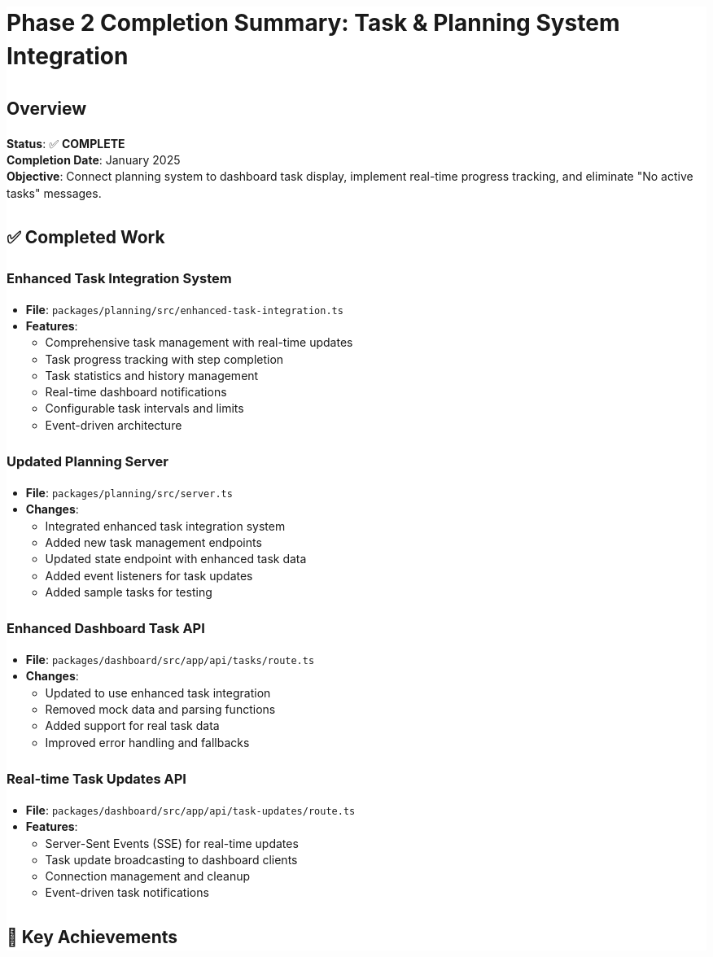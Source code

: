# Phase 2 Completion Summary: Task & Planning System Integration

## Overview
**Status**: ✅ **COMPLETE**  
**Completion Date**: January 2025  
**Objective**: Connect planning system to dashboard task display, implement real-time progress tracking, and eliminate "No active tasks" messages.

## ✅ **Completed Work**

### **Enhanced Task Integration System**
- **File**: `packages/planning/src/enhanced-task-integration.ts`
- **Features**:
  - Comprehensive task management with real-time updates
  - Task progress tracking with step completion
  - Task statistics and history management
  - Real-time dashboard notifications
  - Configurable task intervals and limits
  - Event-driven architecture

### **Updated Planning Server**
- **File**: `packages/planning/src/server.ts`
- **Changes**:
  - Integrated enhanced task integration system
  - Added new task management endpoints
  - Updated state endpoint with enhanced task data
  - Added event listeners for task updates
  - Added sample tasks for testing

### **Enhanced Dashboard Task API**
- **File**: `packages/dashboard/src/app/api/tasks/route.ts`
- **Changes**:
  - Updated to use enhanced task integration
  - Removed mock data and parsing functions
  - Added support for real task data
  - Improved error handling and fallbacks

### **Real-time Task Updates API**
- **File**: `packages/dashboard/src/app/api/task-updates/route.ts`
- **Features**:
  - Server-Sent Events (SSE) for real-time updates
  - Task update broadcasting to dashboard clients
  - Connection management and cleanup
  - Event-driven task notifications

## 🎯 **Key Achievements**
